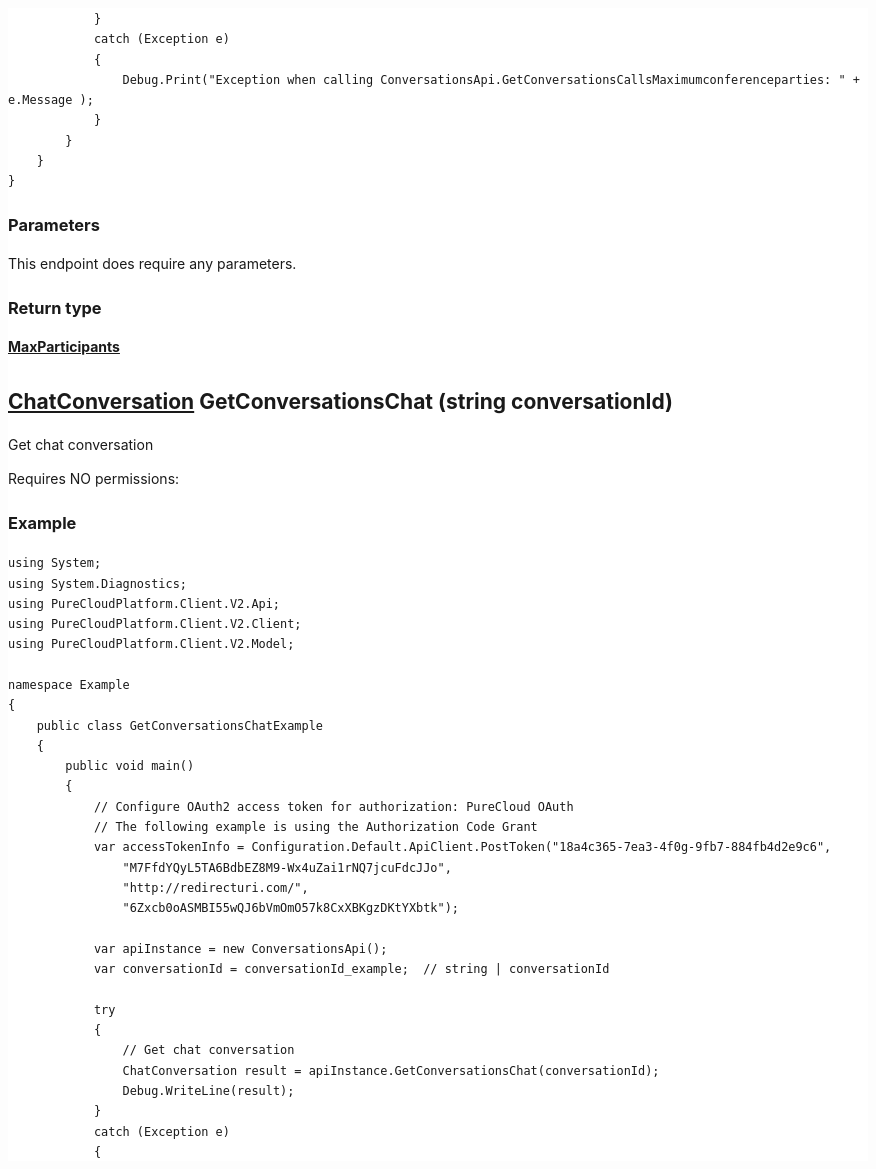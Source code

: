 ```{"language":"csharp"}
            }
            catch (Exception e)
            {
                Debug.Print("Exception when calling ConversationsApi.GetConversationsCallsMaximumconferenceparties: " + e.Message );
            }
        }
    }
}
```

### Parameters
This endpoint does require any parameters.


### Return type

[**MaxParticipants**](MaxParticipants.html)

<a name="getconversationschat"></a>

## [**ChatConversation**](ChatConversation.html) GetConversationsChat (string conversationId)



Get chat conversation



Requires NO permissions: 


### Example
```{"language":"csharp"}
using System;
using System.Diagnostics;
using PureCloudPlatform.Client.V2.Api;
using PureCloudPlatform.Client.V2.Client;
using PureCloudPlatform.Client.V2.Model;

namespace Example
{
    public class GetConversationsChatExample
    {
        public void main()
        { 
            // Configure OAuth2 access token for authorization: PureCloud OAuth
            // The following example is using the Authorization Code Grant
            var accessTokenInfo = Configuration.Default.ApiClient.PostToken("18a4c365-7ea3-4f0g-9fb7-884fb4d2e9c6",
                "M7FfdYQyL5TA6BdbEZ8M9-Wx4uZai1rNQ7jcuFdcJJo",
                "http://redirecturi.com/",
                "6Zxcb0oASMBI55wQJ6bVmOmO57k8CxXBKgzDKtYXbtk");

            var apiInstance = new ConversationsApi();
            var conversationId = conversationId_example;  // string | conversationId

            try
            { 
                // Get chat conversation
                ChatConversation result = apiInstance.GetConversationsChat(conversationId);
                Debug.WriteLine(result);
            }
            catch (Exception e)
            {
```